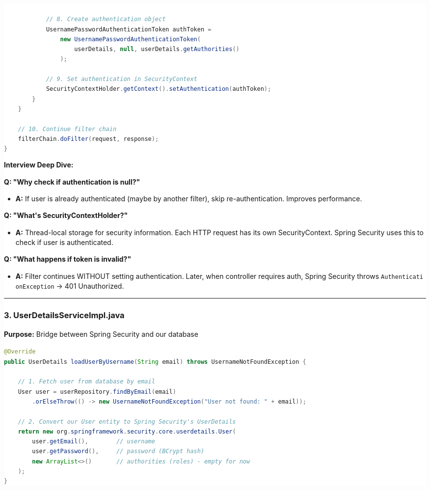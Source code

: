 ```java
            
            // 8. Create authentication object
            UsernamePasswordAuthenticationToken authToken = 
                new UsernamePasswordAuthenticationToken(
                    userDetails, null, userDetails.getAuthorities()
                );
            
            // 9. Set authentication in SecurityContext
            SecurityContextHolder.getContext().setAuthentication(authToken);
        }
    }
    
    // 10. Continue filter chain
    filterChain.doFilter(request, response);
}
```

**Interview Deep Dive:**

**Q: "Why check if authentication is null?"**
- **A:** If user is already authenticated (maybe by another filter), skip re-authentication. Improves performance.

**Q: "What's SecurityContextHolder?"**
- **A:** Thread-local storage for security information. Each HTTP request has its own SecurityContext. Spring Security uses this to check if user is authenticated.

**Q: "What happens if token is invalid?"**
- **A:** Filter continues WITHOUT setting authentication. Later, when controller requires auth, Spring Security throws `AuthenticationException` → 401 Unauthorized.

---

### 3. UserDetailsServiceImpl.java

**Purpose:** Bridge between Spring Security and our database

```java
@Override
public UserDetails loadUserByUsername(String email) throws UsernameNotFoundException {
    
    // 1. Fetch user from database by email
    User user = userRepository.findByEmail(email)
        .orElseThrow(() -> new UsernameNotFoundException("User not found: " + email));
    
    // 2. Convert our User entity to Spring Security's UserDetails
    return new org.springframework.security.core.userdetails.User(
        user.getEmail(),        // username
        user.getPassword(),     // password (BCrypt hash)
        new ArrayList<>()       // authorities (roles) - empty for now
    );
}
```
